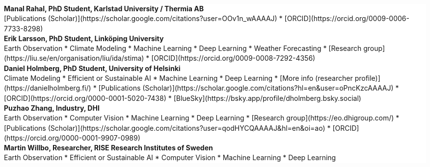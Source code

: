 <div class="content" markdown="1" data-tags="">
<span title="PhD StudentKarlstad University / Thermia AB."><strong>Manal Rahal, PhD Student, Karlstad University / Thermia AB</strong></span>
<br />
[Publications (Scholar)](https://scholar.google.com/citations?user=OOv1n_wAAAAJ) * [ORCID](https://orcid.org/0009-0006-7733-8298)
</div>

<div class="content" markdown="1" data-tags="Earth Observation,Climate Modeling,Machine Learning,Deep Learning,Weather Forecasting">
<span title="PhD StudentLinköping University."><strong>Erik Larsson, PhD Student, Linköping University</strong></span>
<br />
Earth Observation * Climate Modeling * Machine Learning * Deep Learning * Weather Forecasting * [Research group](https://liu.se/en/organisation/liu/ida/stima) * [ORCID](https://orcid.org/0009-0008-7292-4356)
</div>

<div class="content" markdown="1" data-tags="Climate Modeling,Efficient or Sustainable AI,Machine Learning,Deep Learning">
<span title="I&#x27;m a PhD student at University of Helsinki, currently visiting the CMCC Foundation in Bologna, Italy. My research lies at the intersection of physics and deep learning. Right now I&#x27;m building a data-driven forecaster for the Mediterranean Sea using graph neural networks. PhD StudentUniversity of Helsinki."><strong>Daniel Holmberg, PhD Student, University of Helsinki</strong></span>
<br />
Climate Modeling * Efficient or Sustainable AI * Machine Learning * Deep Learning * [More info (researcher profile)](https://danielholmberg.fi/) * [Publications (Scholar)](https://scholar.google.com/citations?hl=en&amp;user=oPncKzcAAAAJ) * [ORCID](https://orcid.org/0000-0001-5020-7438) * [BlueSky](https://bsky.app/profile/dholmberg.bsky.social)
</div>

<div class="content" markdown="1" data-tags="Earth Observation,Computer Vision,Machine Learning,Deep Learning">
<span title="Dr. Puzhao Zhang is a Senior Remote Sensing Specialist, who has strong interdisciplinary background in machine learning and Earth observation. With expertise in radar and optical remote sensing, his work centers around land remote sensing, forest monitoring, and carbon dynamics in the context of climate change. His vision encompasses utilizing machine learning (including deep learning) and Earth observation big data to create a sustainable future by addressing environmental challenges and mitigating climate changes.  IndustryDHI."><strong>Puzhao Zhang, Industry, DHI</strong></span>
<br />
Earth Observation * Computer Vision * Machine Learning * Deep Learning * [Research group](https://eo.dhigroup.com/) * [Publications (Scholar)](https://scholar.google.com/citations?user=qodHYCQAAAAJ&amp;hl=en&amp;oi=ao) * [ORCID](https://orcid.org/0000-0001-9907-0989)
</div>

<div class="content" markdown="1" data-tags="Earth Observation,Efficient or Sustainable AI,Computer Vision,Machine Learning,Deep Learning">
<span title="ResearcherRISE Research Institutes of Sweden."><strong>Martin Willbo, Researcher, RISE Research Institutes of Sweden</strong></span>
<br />
Earth Observation * Efficient or Sustainable AI * Computer Vision * Machine Learning * Deep Learning
</div>
